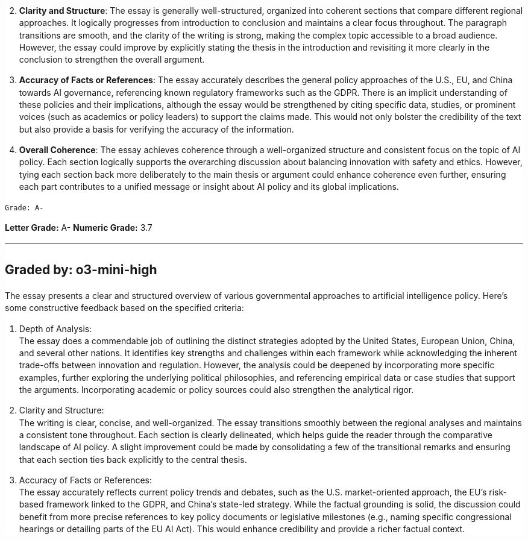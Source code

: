2) **Clarity and Structure**: The essay is generally well-structured, organized into coherent sections that compare different regional approaches. It logically progresses from introduction to conclusion and maintains a clear focus throughout. The paragraph transitions are smooth, and the clarity of the writing is strong, making the complex topic accessible to a broad audience. However, the essay could improve by explicitly stating the thesis in the introduction and revisiting it more clearly in the conclusion to strengthen the overall argument.

3) **Accuracy of Facts or References**: The essay accurately describes the general policy approaches of the U.S., EU, and China towards AI governance, referencing known regulatory frameworks such as the GDPR. There is an implicit understanding of these policies and their implications, although the essay would be strengthened by citing specific data, studies, or prominent voices (such as academics or policy leaders) to support the claims made. This would not only bolster the credibility of the text but also provide a basis for verifying the accuracy of the information.

4) **Overall Coherence**: The essay achieves coherence through a well-organized structure and consistent focus on the topic of AI policy. Each section logically supports the overarching discussion about balancing innovation with safety and ethics. However, tying each section back more deliberately to the main thesis or argument could enhance coherence even further, ensuring each part contributes to a unified message or insight about AI policy and its global implications.

```
Grade: A-
```

**Letter Grade:** A-
**Numeric Grade:** 3.7

---

## Graded by: o3-mini-high

The essay presents a clear and structured overview of various governmental approaches to artificial intelligence policy. Here’s some constructive feedback based on the specified criteria:

1) Depth of Analysis:  
The essay does a commendable job of outlining the distinct strategies adopted by the United States, European Union, China, and several other nations. It identifies key strengths and challenges within each framework while acknowledging the inherent trade-offs between innovation and regulation. However, the analysis could be deepened by incorporating more specific examples, further exploring the underlying political philosophies, and referencing empirical data or case studies that support the arguments. Incorporating academic or policy sources could also strengthen the analytical rigor.

2) Clarity and Structure:  
The writing is clear, concise, and well-organized. The essay transitions smoothly between the regional analyses and maintains a consistent tone throughout. Each section is clearly delineated, which helps guide the reader through the comparative landscape of AI policy. A slight improvement could be made by consolidating a few of the transitional remarks and ensuring that each section ties back explicitly to the central thesis.

3) Accuracy of Facts or References:  
The essay accurately reflects current policy trends and debates, such as the U.S. market-oriented approach, the EU’s risk-based framework linked to the GDPR, and China’s state-led strategy. While the factual grounding is solid, the discussion could benefit from more precise references to key policy documents or legislative milestones (e.g., naming specific congressional hearings or detailing parts of the EU AI Act). This would enhance credibility and provide a richer factual context.
